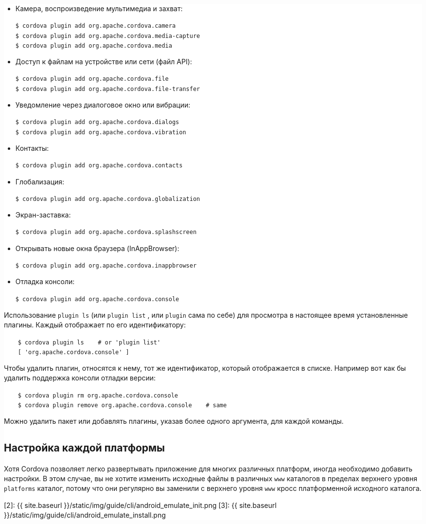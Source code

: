 
*   Камера, воспроизведение мультимедиа и захват:

        $ cordova plugin add org.apache.cordova.camera
        $ cordova plugin add org.apache.cordova.media-capture
        $ cordova plugin add org.apache.cordova.media


*   Доступ к файлам на устройстве или сети (файл API):

        $ cordova plugin add org.apache.cordova.file
        $ cordova plugin add org.apache.cordova.file-transfer


*   Уведомление через диалоговое окно или вибрации:

        $ cordova plugin add org.apache.cordova.dialogs
        $ cordova plugin add org.apache.cordova.vibration


*   Контакты:

        $ cordova plugin add org.apache.cordova.contacts


*   Глобализация:

        $ cordova plugin add org.apache.cordova.globalization


*   Экран-заставка:

        $ cordova plugin add org.apache.cordova.splashscreen


*   Открывать новые окна браузера (InAppBrowser):

        $ cordova plugin add org.apache.cordova.inappbrowser


*   Отладка консоли:

        $ cordova plugin add org.apache.cordova.console


Использование `plugin ls` (или `plugin list` , или `plugin` сама по себе) для просмотра в настоящее время установленные плагины. Каждый отображает по его идентификатору:

        $ cordova plugin ls    # or 'plugin list'
        [ 'org.apache.cordova.console' ]


Чтобы удалить плагин, относятся к нему, тот же идентификатор, который отображается в списке. Например вот как бы удалить поддержка консоли отладки версии:

        $ cordova plugin rm org.apache.cordova.console
        $ cordova plugin remove org.apache.cordova.console    # same


Можно удалить пакет или добавлять плагины, указав более одного аргумента, для каждой команды.

## Настройка каждой платформы

Хотя Cordova позволяет легко развертывать приложение для многих различных платформ, иногда необходимо добавить настройки. В этом случае, вы не хотите изменить исходные файлы в различных `www` каталогов в пределах верхнего уровня `platforms` каталог, потому что они регулярно вы заменили с верхнего уровня `www` кросс платформенной исходного каталога.


 [1]: http://nodejs.org/
 [2]: {{ site.baseurl }}/static/img/guide/cli/android_emulate_init.png
 [3]: {{ site.baseurl }}/static/img/guide/cli/android_emulate_install.png